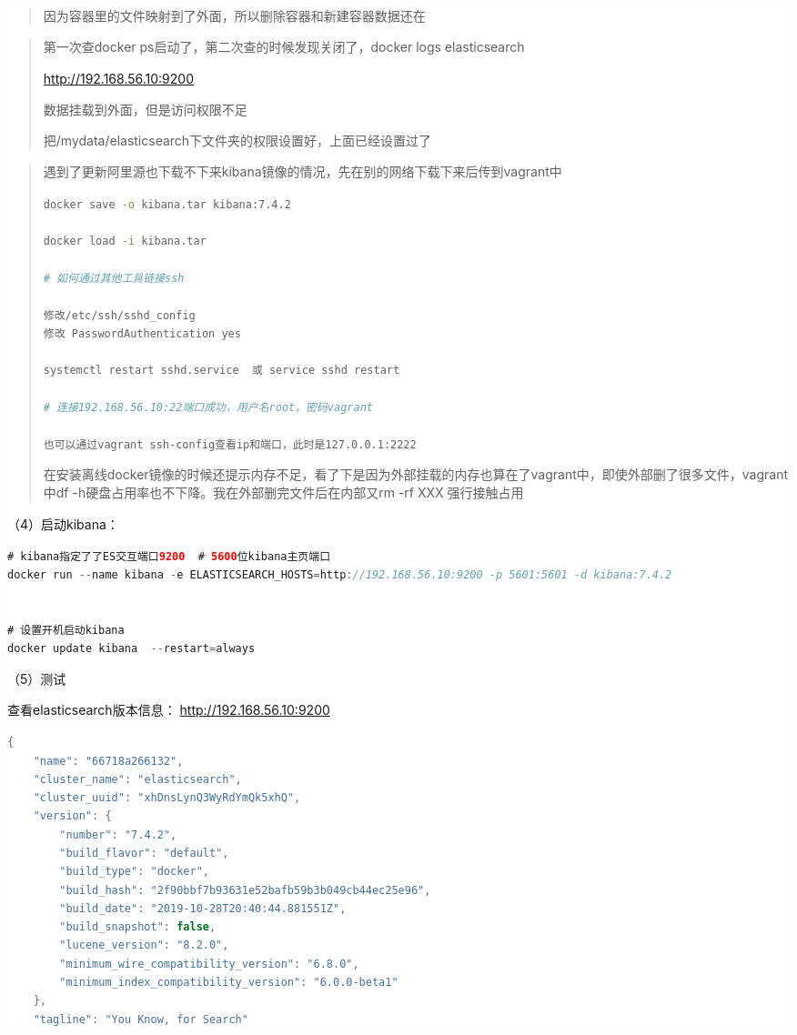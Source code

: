 > 因为容器里的文件映射到了外面，所以删除容器和新建容器数据还在

> 第一次查docker ps启动了，第二次查的时候发现关闭了，docker logs elasticsearch
>
> http://192.168.56.10:9200
>
> 数据挂载到外面，但是访问权限不足
>
> 把/mydata/elasticsearch下文件夹的权限设置好，上面已经设置过了

> 遇到了更新阿里源也下载不下来kibana镜像的情况，先在别的网络下载下来后传到vagrant中
>
> ```bash
> docker save -o kibana.tar kibana:7.4.2 
> 
> docker load -i kibana.tar 
> 
> # 如何通过其他工具链接ssh
> 
> 修改/etc/ssh/sshd_config
> 修改 PasswordAuthentication yes
> 
> systemctl restart sshd.service  或 service sshd restart
> 
> # 连接192.168.56.10:22端口成功，用户名root，密码vagrant
> 
> 也可以通过vagrant ssh-config查看ip和端口，此时是127.0.0.1:2222
> 
> ```
>
> 在安装离线docker镜像的时候还提示内存不足，看了下是因为外部挂载的内存也算在了vagrant中，即使外部删了很多文件，vagrant中df -h硬盘占用率也不下降。我在外部删完文件后在内部又rm -rf XXX 强行接触占用

（4）启动kibana：

```java
# kibana指定了了ES交互端口9200  # 5600位kibana主页端口
docker run --name kibana -e ELASTICSEARCH_HOSTS=http://192.168.56.10:9200 -p 5601:5601 -d kibana:7.4.2


# 设置开机启动kibana
docker update kibana  --restart=always

```

（5）测试

查看elasticsearch版本信息： http://192.168.56.10:9200

```java
{
    "name": "66718a266132",
    "cluster_name": "elasticsearch",
    "cluster_uuid": "xhDnsLynQ3WyRdYmQk5xhQ",
    "version": {
        "number": "7.4.2",
        "build_flavor": "default",
        "build_type": "docker",
        "build_hash": "2f90bbf7b93631e52bafb59b3b049cb44ec25e96",
        "build_date": "2019-10-28T20:40:44.881551Z",
        "build_snapshot": false,
        "lucene_version": "8.2.0",
        "minimum_wire_compatibility_version": "6.8.0",
        "minimum_index_compatibility_version": "6.0.0-beta1"
    },
    "tagline": "You Know, for Search"
```